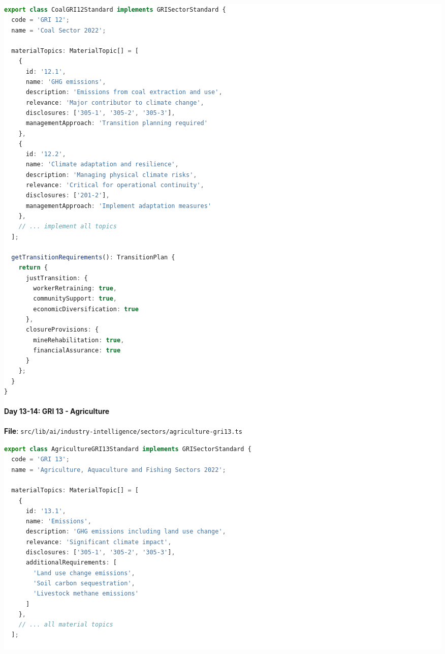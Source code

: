 ```typescript
export class CoalGRI12Standard implements GRISectorStandard {
  code = 'GRI 12';
  name = 'Coal Sector 2022';
  
  materialTopics: MaterialTopic[] = [
    {
      id: '12.1',
      name: 'GHG emissions',
      description: 'Emissions from coal extraction and use',
      relevance: 'Major contributor to climate change',
      disclosures: ['305-1', '305-2', '305-3'],
      managementApproach: 'Transition planning required'
    },
    {
      id: '12.2',
      name: 'Climate adaptation and resilience',
      description: 'Managing physical climate risks',
      relevance: 'Critical for operational continuity',
      disclosures: ['201-2'],
      managementApproach: 'Implement adaptation measures'
    },
    // ... implement all topics
  ];
  
  getTransitionRequirements(): TransitionPlan {
    return {
      justTransition: {
        workerRetraining: true,
        communitySupport: true,
        economicDiversification: true
      },
      closureProvisions: {
        mineRehabilitation: true,
        financialAssurance: true
      }
    };
  }
}
```

#### Day 13-14: GRI 13 - Agriculture
**File**: `src/lib/ai/industry-intelligence/sectors/agriculture-gri13.ts`

```typescript
export class AgricultureGRI13Standard implements GRISectorStandard {
  code = 'GRI 13';
  name = 'Agriculture, Aquaculture and Fishing Sectors 2022';
  
  materialTopics: MaterialTopic[] = [
    {
      id: '13.1',
      name: 'Emissions',
      description: 'GHG emissions including land use change',
      relevance: 'Significant climate impact',
      disclosures: ['305-1', '305-2', '305-3'],
      additionalRequirements: [
        'Land use change emissions',
        'Soil carbon sequestration',
        'Livestock methane emissions'
      ]
    },
    // ... all material topics
  ];
  
```